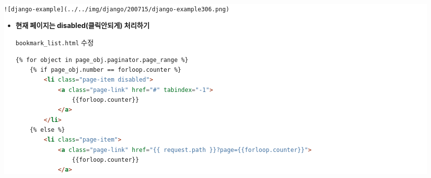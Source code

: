    ![django-example](../../img/django/200715/django-example306.png)  

- **현재 페이지는 disabled(클릭안되게) 처리하기**  

    ``bookmark_list.html`` 수정

    ```html
    {% for object in page_obj.paginator.page_range %}
        {% if page_obj.number == forloop.counter %}
            <li class="page-item disabled">
                <a class="page-link" href="#" tabindex="-1">
                    {{forloop.counter}}
                </a>
            </li>
        {% else %}
            <li class="page-item">
                <a class="page-link" href="{{ request.path }}?page={{forloop.counter}}">
                    {{forloop.counter}}
                </a>